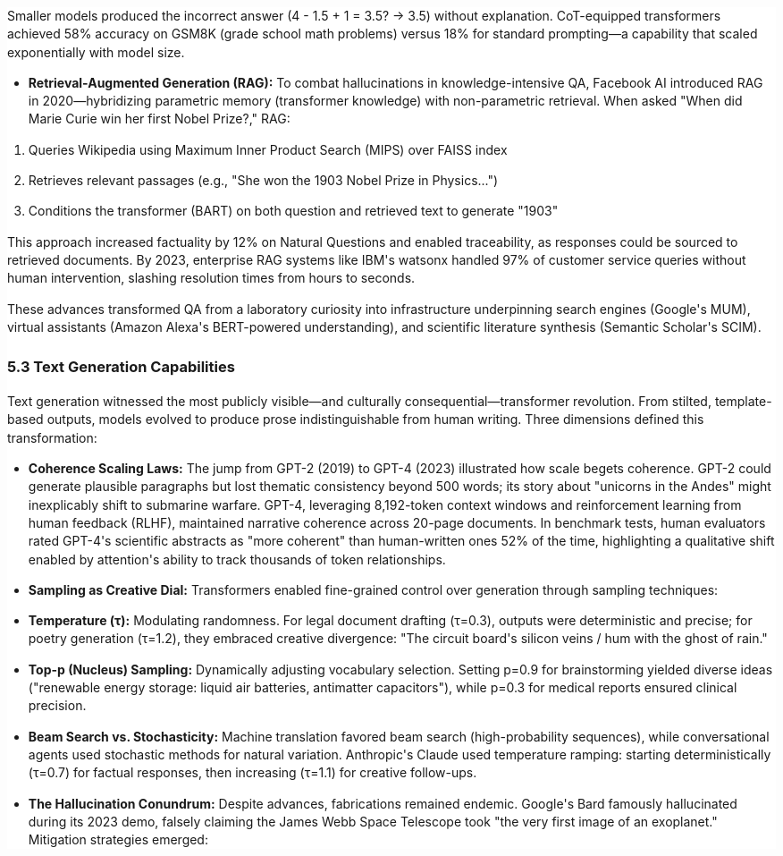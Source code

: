 Smaller models produced the incorrect answer (4 - 1.5 + 1 = 3.5? → 3.5) without explanation. CoT-equipped transformers achieved 58% accuracy on GSM8K (grade school math problems) versus 18% for standard prompting—a capability that scaled exponentially with model size.

*   **Retrieval-Augmented Generation (RAG):** To combat hallucinations in knowledge-intensive QA, Facebook AI introduced RAG in 2020—hybridizing parametric memory (transformer knowledge) with non-parametric retrieval. When asked "When did Marie Curie win her first Nobel Prize?," RAG:

1.  Queries Wikipedia using Maximum Inner Product Search (MIPS) over FAISS index

2.  Retrieves relevant passages (e.g., "She won the 1903 Nobel Prize in Physics...")

3.  Conditions the transformer (BART) on both question and retrieved text to generate "1903"

This approach increased factuality by 12% on Natural Questions and enabled traceability, as responses could be sourced to retrieved documents. By 2023, enterprise RAG systems like IBM's watsonx handled 97% of customer service queries without human intervention, slashing resolution times from hours to seconds.

These advances transformed QA from a laboratory curiosity into infrastructure underpinning search engines (Google's MUM), virtual assistants (Amazon Alexa's BERT-powered understanding), and scientific literature synthesis (Semantic Scholar's SCIM).

### 5.3 Text Generation Capabilities

Text generation witnessed the most publicly visible—and culturally consequential—transformer revolution. From stilted, template-based outputs, models evolved to produce prose indistinguishable from human writing. Three dimensions defined this transformation:

*   **Coherence Scaling Laws:** The jump from GPT-2 (2019) to GPT-4 (2023) illustrated how scale begets coherence. GPT-2 could generate plausible paragraphs but lost thematic consistency beyond 500 words; its story about "unicorns in the Andes" might inexplicably shift to submarine warfare. GPT-4, leveraging 8,192-token context windows and reinforcement learning from human feedback (RLHF), maintained narrative coherence across 20-page documents. In benchmark tests, human evaluators rated GPT-4's scientific abstracts as "more coherent" than human-written ones 52% of the time, highlighting a qualitative shift enabled by attention's ability to track thousands of token relationships.

*   **Sampling as Creative Dial:** Transformers enabled fine-grained control over generation through sampling techniques:

- **Temperature (τ):** Modulating randomness. For legal document drafting (τ=0.3), outputs were deterministic and precise; for poetry generation (τ=1.2), they embraced creative divergence: "The circuit board's silicon veins / hum with the ghost of rain."

- **Top-p (Nucleus) Sampling:** Dynamically adjusting vocabulary selection. Setting p=0.9 for brainstorming yielded diverse ideas ("renewable energy storage: liquid air batteries, antimatter capacitors"), while p=0.3 for medical reports ensured clinical precision.

- **Beam Search vs. Stochasticity:** Machine translation favored beam search (high-probability sequences), while conversational agents used stochastic methods for natural variation. Anthropic's Claude used temperature ramping: starting deterministically (τ=0.7) for factual responses, then increasing (τ=1.1) for creative follow-ups.

*   **The Hallucination Conundrum:** Despite advances, fabrications remained endemic. Google's Bard famously hallucinated during its 2023 demo, falsely claiming the James Webb Space Telescope took "the very first image of an exoplanet." Mitigation strategies emerged:
